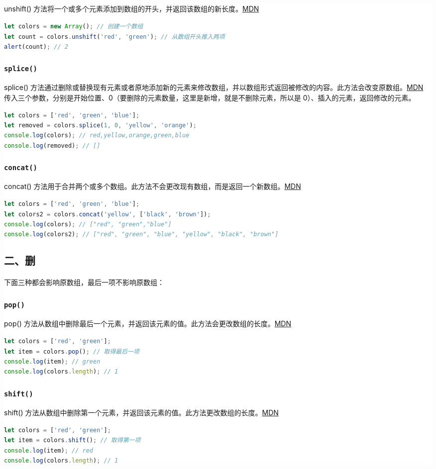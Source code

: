 unshift() 方法将一个或多个元素添加到数组的开头，并返回该数组的新长度。[MDN](https://developer.mozilla.org/zh-CN/docs/Web/JavaScript/Reference/Global_Objects/Array/unshift)

```javascript
let colors = new Array(); // 创建一个数组
let count = colors.unshift('red', 'green'); // 从数组开头推入两项
alert(count); // 2
```

### `splice()`

splice() 方法通过删除或替换现有元素或者原地添加新的元素来修改数组，并以数组形式返回被修改的内容。此方法会改变原数组。[MDN](https://developer.mozilla.org/zh-CN/docs/Web/JavaScript/Reference/Global_Objects/Array/splice) 传入三个参数，分别是开始位置、0（要删除的元素数量，这里是新增，就是不删除元素，所以是 0）、插入的元素，返回修改的元素。

```javascript
let colors = ['red', 'green', 'blue'];
let removed = colors.splice(1, 0, 'yellow', 'orange');
console.log(colors); // red,yellow,orange,green,blue
console.log(removed); // []
```

### `concat()`

concat() 方法用于合并两个或多个数组。此方法不会更改现有数组，而是返回一个新数组。[MDN](https://developer.mozilla.org/zh-CN/docs/Web/JavaScript/Reference/Global_Objects/Array/concat)

```javascript
let colors = ['red', 'green', 'blue'];
let colors2 = colors.concat('yellow', ['black', 'brown']);
console.log(colors); // ["red", "green","blue"]
console.log(colors2); // ["red", "green", "blue", "yellow", "black", "brown"]
```

## 二、删

下面三种都会影响原数组，最后一项不影响原数组：

### `pop()`

pop() 方法从数组中删除最后一个元素，并返回该元素的值。此方法会更改数组的长度。[MDN](https://developer.mozilla.org/zh-CN/docs/Web/JavaScript/Reference/Global_Objects/Array/pop)

```javascript
let colors = ['red', 'green'];
let item = colors.pop(); // 取得最后一项
console.log(item); // green
console.log(colors.length); // 1
```

### `shift()`

shift() 方法从数组中删除第一个元素，并返回该元素的值。此方法更改数组的长度。[MDN](https://developer.mozilla.org/zh-CN/docs/Web/JavaScript/Reference/Global_Objects/Array/shift)

```javascript
let colors = ['red', 'green'];
let item = colors.shift(); // 取得第一项
console.log(item); // red
console.log(colors.length); // 1
```

